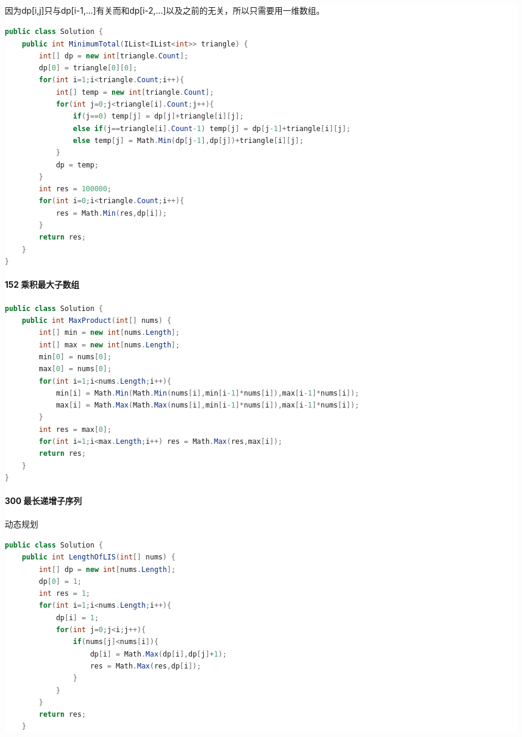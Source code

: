 因为dp[i,j]只与dp[i-1,...]有关而和dp[i-2,...]以及之前的无关，所以只需要用一维数组。

```c#
public class Solution {
    public int MinimumTotal(IList<IList<int>> triangle) {
        int[] dp = new int[triangle.Count];
        dp[0] = triangle[0][0];
        for(int i=1;i<triangle.Count;i++){
            int[] temp = new int[triangle.Count];
            for(int j=0;j<triangle[i].Count;j++){
                if(j==0) temp[j] = dp[j]+triangle[i][j];
                else if(j==triangle[i].Count-1) temp[j] = dp[j-1]+triangle[i][j];
                else temp[j] = Math.Min(dp[j-1],dp[j])+triangle[i][j];
            }
            dp = temp;
        }
        int res = 100000;
        for(int i=0;i<triangle.Count;i++){
            res = Math.Min(res,dp[i]);
        }
        return res;
    }
}
```

#### 152 乘积最大子数组

```c#
public class Solution {
    public int MaxProduct(int[] nums) {
        int[] min = new int[nums.Length];
        int[] max = new int[nums.Length];
        min[0] = nums[0];
        max[0] = nums[0];
        for(int i=1;i<nums.Length;i++){
            min[i] = Math.Min(Math.Min(nums[i],min[i-1]*nums[i]),max[i-1]*nums[i]);
            max[i] = Math.Max(Math.Max(nums[i],min[i-1]*nums[i]),max[i-1]*nums[i]);
        }
        int res = max[0];
        for(int i=1;i<max.Length;i++) res = Math.Max(res,max[i]);
        return res;
    }
}
```

#### 300 最长递增子序列

动态规划

```c#
public class Solution {
    public int LengthOfLIS(int[] nums) {
        int[] dp = new int[nums.Length];
        dp[0] = 1;
        int res = 1;
        for(int i=1;i<nums.Length;i++){
            dp[i] = 1;
            for(int j=0;j<i;j++){
                if(nums[j]<nums[i]){
                    dp[i] = Math.Max(dp[i],dp[j]+1); 
                    res = Math.Max(res,dp[i]); 
                }
            }
        }
        return res;
    }
```
